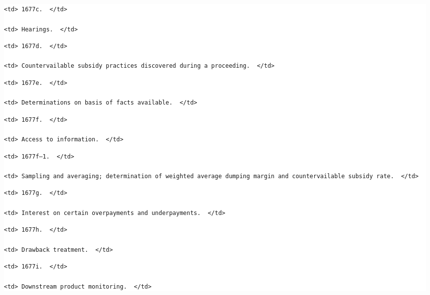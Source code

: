     <td> 1677c.  </td>

    <td> Hearings.  </td>

  </tr>

  <tr>

    <td> 1677d.  </td>

    <td> Countervailable subsidy practices discovered during a proceeding.  </td>

  </tr>

  <tr>

    <td> 1677e.  </td>

    <td> Determinations on basis of facts available.  </td>

  </tr>

  <tr>

    <td> 1677f.  </td>

    <td> Access to information.  </td>

  </tr>

  <tr>

    <td> 1677f–1.  </td>

    <td> Sampling and averaging; determination of weighted average dumping margin and countervailable subsidy rate.  </td>

  </tr>

  <tr>

    <td> 1677g.  </td>

    <td> Interest on certain overpayments and underpayments.  </td>

  </tr>

  <tr>

    <td> 1677h.  </td>

    <td> Drawback treatment.  </td>

  </tr>

  <tr>

    <td> 1677i.  </td>

    <td> Downstream product monitoring.  </td>

  </tr>

  <tr>

